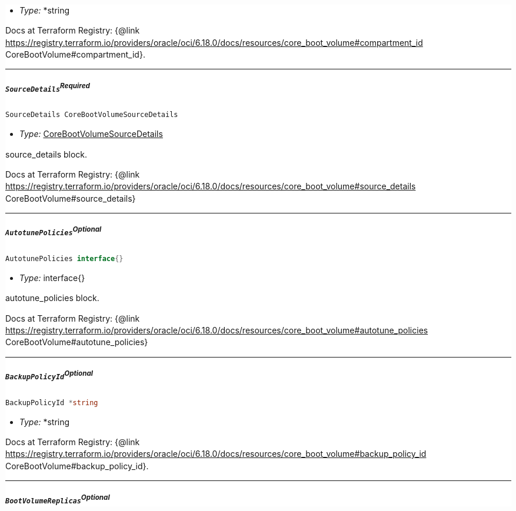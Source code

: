 - *Type:* *string

Docs at Terraform Registry: {@link https://registry.terraform.io/providers/oracle/oci/6.18.0/docs/resources/core_boot_volume#compartment_id CoreBootVolume#compartment_id}.

---

##### `SourceDetails`<sup>Required</sup> <a name="SourceDetails" id="rhizo-co-terraform-provider-oci.coreBootVolume.CoreBootVolumeConfig.property.sourceDetails"></a>

```go
SourceDetails CoreBootVolumeSourceDetails
```

- *Type:* <a href="#rhizo-co-terraform-provider-oci.coreBootVolume.CoreBootVolumeSourceDetails">CoreBootVolumeSourceDetails</a>

source_details block.

Docs at Terraform Registry: {@link https://registry.terraform.io/providers/oracle/oci/6.18.0/docs/resources/core_boot_volume#source_details CoreBootVolume#source_details}

---

##### `AutotunePolicies`<sup>Optional</sup> <a name="AutotunePolicies" id="rhizo-co-terraform-provider-oci.coreBootVolume.CoreBootVolumeConfig.property.autotunePolicies"></a>

```go
AutotunePolicies interface{}
```

- *Type:* interface{}

autotune_policies block.

Docs at Terraform Registry: {@link https://registry.terraform.io/providers/oracle/oci/6.18.0/docs/resources/core_boot_volume#autotune_policies CoreBootVolume#autotune_policies}

---

##### `BackupPolicyId`<sup>Optional</sup> <a name="BackupPolicyId" id="rhizo-co-terraform-provider-oci.coreBootVolume.CoreBootVolumeConfig.property.backupPolicyId"></a>

```go
BackupPolicyId *string
```

- *Type:* *string

Docs at Terraform Registry: {@link https://registry.terraform.io/providers/oracle/oci/6.18.0/docs/resources/core_boot_volume#backup_policy_id CoreBootVolume#backup_policy_id}.

---

##### `BootVolumeReplicas`<sup>Optional</sup> <a name="BootVolumeReplicas" id="rhizo-co-terraform-provider-oci.coreBootVolume.CoreBootVolumeConfig.property.bootVolumeReplicas"></a>
